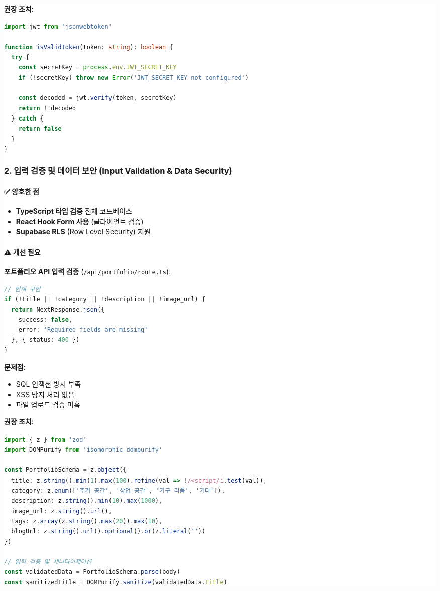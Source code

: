**권장 조치**:
```typescript
import jwt from 'jsonwebtoken'

function isValidToken(token: string): boolean {
  try {
    const secretKey = process.env.JWT_SECRET_KEY
    if (!secretKey) throw new Error('JWT_SECRET_KEY not configured')
    
    const decoded = jwt.verify(token, secretKey)
    return !!decoded
  } catch {
    return false
  }
}
```

### 2. 입력 검증 및 데이터 보안 (Input Validation & Data Security)

#### ✅ 양호한 점
- **TypeScript 타입 검증** 전체 코드베이스
- **React Hook Form 사용** (클라이언트 검증)
- **Supabase RLS** (Row Level Security) 지원

#### ⚠️ 개선 필요

**포트폴리오 API 입력 검증** (`/api/portfolio/route.ts`):
```typescript
// 현재 구현
if (!title || !category || !description || !image_url) {
  return NextResponse.json({ 
    success: false,
    error: 'Required fields are missing' 
  }, { status: 400 })
}
```

**문제점**:
- SQL 인젝션 방지 부족
- XSS 방지 처리 없음
- 파일 업로드 검증 미흡

**권장 조치**:
```typescript
import { z } from 'zod'
import DOMPurify from 'isomorphic-dompurify'

const PortfolioSchema = z.object({
  title: z.string().min(1).max(100).refine(val => !/<script/i.test(val)),
  category: z.enum(['주거 공간', '상업 공간', '가구 리폼', '기타']),
  description: z.string().min(10).max(1000),
  image_url: z.string().url(),
  tags: z.array(z.string().max(20)).max(10),
  blogUrl: z.string().url().optional().or(z.literal(''))
})

// 입력 검증 및 새니타이제이션
const validatedData = PortfolioSchema.parse(body)
const sanitizedTitle = DOMPurify.sanitize(validatedData.title)
```
